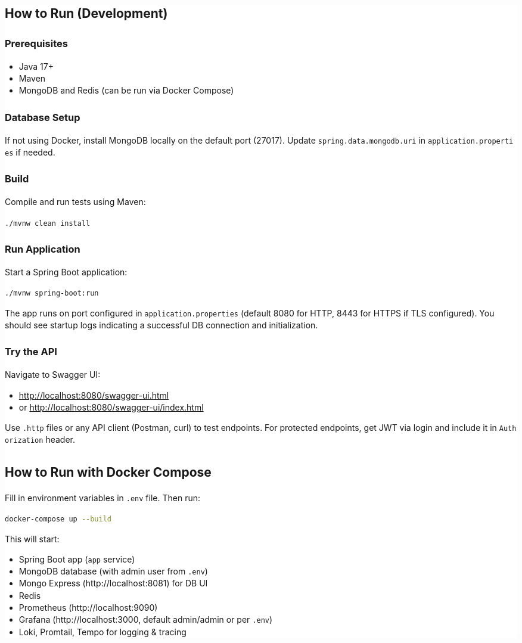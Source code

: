 ## How to Run (Development)

### Prerequisites
- Java 17+
- Maven
- MongoDB and Redis (can be run via Docker Compose)

### Database Setup
If not using Docker, install MongoDB locally on the default port (27017). Update `spring.data.mongodb.uri` in `application.properties` if needed.

### Build
Compile and run tests using Maven:

```bash
./mvnw clean install
```

### Run Application
Start a Spring Boot application:

```bash
./mvnw spring-boot:run
```

The app runs on port configured in `application.properties` (default 8080 for HTTP, 8443 for HTTPS if TLS configured). You should see startup logs indicating a successful DB connection and initialization.

### Try the API
Navigate to Swagger UI:

- [http://localhost:8080/swagger-ui.html](http://localhost:8080/swagger-ui.html)  
- or [http://localhost:8080/swagger-ui/index.html](http://localhost:8080/swagger-ui/index.html)

Use `.http` files or any API client (Postman, curl) to test endpoints. For protected endpoints, get JWT via login and include it in `Authorization` header.

## How to Run with Docker Compose
Fill in environment variables in `.env` file. Then run:

```bash
docker-compose up --build
```

This will start:
- Spring Boot app (`app` service)
- MongoDB database (with admin user from `.env`)
- Mongo Express (http://localhost:8081) for DB UI
- Redis
- Prometheus (http://localhost:9090)
- Grafana (http://localhost:3000, default admin/admin or per `.env`)
- Loki, Promtail, Tempo for logging & tracing
